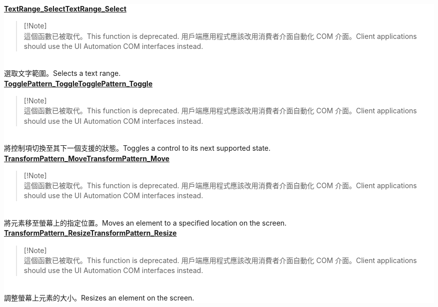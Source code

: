 <td><span data-ttu-id="881fa-291"><a href="/windows/desktop/api/UIAutomationCoreApi/nf-uiautomationcoreapi-textrange_select"><strong>TextRange_Select</strong></a></span><span class="sxs-lookup"><span data-stu-id="881fa-291"><a href="/windows/desktop/api/UIAutomationCoreApi/nf-uiautomationcoreapi-textrange_select"><strong>TextRange_Select</strong></a></span></span><br/></td>
<td><blockquote>
[!Note]<br />
<span data-ttu-id="881fa-292">這個函數已被取代。</span><span class="sxs-lookup"><span data-stu-id="881fa-292">This function is deprecated.</span></span> <span data-ttu-id="881fa-293">用戶端應用程式應該改用消費者介面自動化 COM 介面。</span><span class="sxs-lookup"><span data-stu-id="881fa-293">Client applications should use the UI Automation COM interfaces instead.</span></span>
</blockquote>
<br/> <span data-ttu-id="881fa-294">選取文字範圍。</span><span class="sxs-lookup"><span data-stu-id="881fa-294">Selects a text range.</span></span><br/></td>
</tr>
<tr class="even">
<td><span data-ttu-id="881fa-295"><a href="/windows/desktop/api/UIAutomationCoreApi/nf-uiautomationcoreapi-togglepattern_toggle"><strong>TogglePattern_Toggle</strong></a></span><span class="sxs-lookup"><span data-stu-id="881fa-295"><a href="/windows/desktop/api/UIAutomationCoreApi/nf-uiautomationcoreapi-togglepattern_toggle"><strong>TogglePattern_Toggle</strong></a></span></span><br/></td>
<td><blockquote>
[!Note]<br />
<span data-ttu-id="881fa-296">這個函數已被取代。</span><span class="sxs-lookup"><span data-stu-id="881fa-296">This function is deprecated.</span></span> <span data-ttu-id="881fa-297">用戶端應用程式應該改用消費者介面自動化 COM 介面。</span><span class="sxs-lookup"><span data-stu-id="881fa-297">Client applications should use the UI Automation COM interfaces instead.</span></span>
</blockquote>
<br/> <span data-ttu-id="881fa-298">將控制項切換至其下一個支援的狀態。</span><span class="sxs-lookup"><span data-stu-id="881fa-298">Toggles a control to its next supported state.</span></span><br/></td>
</tr>
<tr class="odd">
<td><span data-ttu-id="881fa-299"><a href="/windows/desktop/api/UIAutomationCoreApi/nf-uiautomationcoreapi-transformpattern_move"><strong>TransformPattern_Move</strong></a></span><span class="sxs-lookup"><span data-stu-id="881fa-299"><a href="/windows/desktop/api/UIAutomationCoreApi/nf-uiautomationcoreapi-transformpattern_move"><strong>TransformPattern_Move</strong></a></span></span><br/></td>
<td><blockquote>
[!Note]<br />
<span data-ttu-id="881fa-300">這個函數已被取代。</span><span class="sxs-lookup"><span data-stu-id="881fa-300">This function is deprecated.</span></span> <span data-ttu-id="881fa-301">用戶端應用程式應該改用消費者介面自動化 COM 介面。</span><span class="sxs-lookup"><span data-stu-id="881fa-301">Client applications should use the UI Automation COM interfaces instead.</span></span>
</blockquote>
<br/> <span data-ttu-id="881fa-302">將元素移至螢幕上的指定位置。</span><span class="sxs-lookup"><span data-stu-id="881fa-302">Moves an element to a specified location on the screen.</span></span><br/></td>
</tr>
<tr class="even">
<td><span data-ttu-id="881fa-303"><a href="/windows/desktop/api/UIAutomationCoreApi/nf-uiautomationcoreapi-transformpattern_resize"><strong>TransformPattern_Resize</strong></a></span><span class="sxs-lookup"><span data-stu-id="881fa-303"><a href="/windows/desktop/api/UIAutomationCoreApi/nf-uiautomationcoreapi-transformpattern_resize"><strong>TransformPattern_Resize</strong></a></span></span><br/></td>
<td><blockquote>
[!Note]<br />
<span data-ttu-id="881fa-304">這個函數已被取代。</span><span class="sxs-lookup"><span data-stu-id="881fa-304">This function is deprecated.</span></span> <span data-ttu-id="881fa-305">用戶端應用程式應該改用消費者介面自動化 COM 介面。</span><span class="sxs-lookup"><span data-stu-id="881fa-305">Client applications should use the UI Automation COM interfaces instead.</span></span>
</blockquote>
<br/> <span data-ttu-id="881fa-306">調整螢幕上元素的大小。</span><span class="sxs-lookup"><span data-stu-id="881fa-306">Resizes an element on the screen.</span></span><br/></td>
</tr>
<tr class="odd">